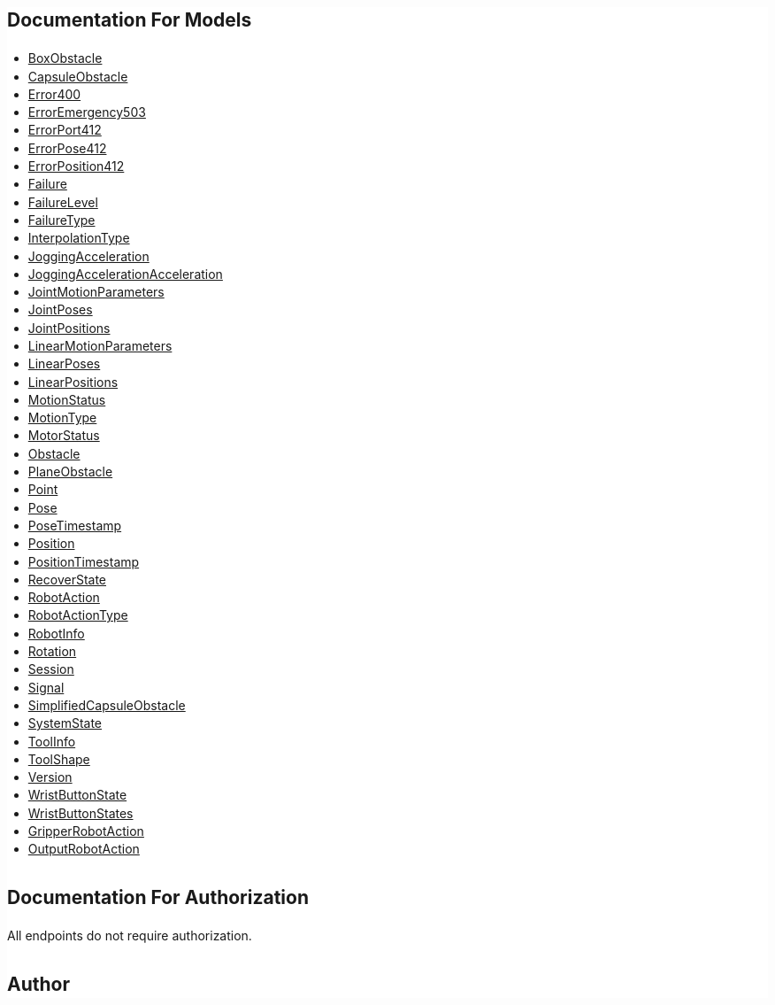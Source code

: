 
## Documentation For Models

 - [BoxObstacle](docs/BoxObstacle.md)
 - [CapsuleObstacle](docs/CapsuleObstacle.md)
 - [Error400](docs/Error400.md)
 - [ErrorEmergency503](docs/ErrorEmergency503.md)
 - [ErrorPort412](docs/ErrorPort412.md)
 - [ErrorPose412](docs/ErrorPose412.md)
 - [ErrorPosition412](docs/ErrorPosition412.md)
 - [Failure](docs/Failure.md)
 - [FailureLevel](docs/FailureLevel.md)
 - [FailureType](docs/FailureType.md)
 - [InterpolationType](docs/InterpolationType.md)
 - [JoggingAcceleration](docs/JoggingAcceleration.md)
 - [JoggingAccelerationAcceleration](docs/JoggingAccelerationAcceleration.md)
 - [JointMotionParameters](docs/JointMotionParameters.md)
 - [JointPoses](docs/JointPoses.md)
 - [JointPositions](docs/JointPositions.md)
 - [LinearMotionParameters](docs/LinearMotionParameters.md)
 - [LinearPoses](docs/LinearPoses.md)
 - [LinearPositions](docs/LinearPositions.md)
 - [MotionStatus](docs/MotionStatus.md)
 - [MotionType](docs/MotionType.md)
 - [MotorStatus](docs/MotorStatus.md)
 - [Obstacle](docs/Obstacle.md)
 - [PlaneObstacle](docs/PlaneObstacle.md)
 - [Point](docs/Point.md)
 - [Pose](docs/Pose.md)
 - [PoseTimestamp](docs/PoseTimestamp.md)
 - [Position](docs/Position.md)
 - [PositionTimestamp](docs/PositionTimestamp.md)
 - [RecoverState](docs/RecoverState.md)
 - [RobotAction](docs/RobotAction.md)
 - [RobotActionType](docs/RobotActionType.md)
 - [RobotInfo](docs/RobotInfo.md)
 - [Rotation](docs/Rotation.md)
 - [Session](docs/Session.md)
 - [Signal](docs/Signal.md)
 - [SimplifiedCapsuleObstacle](docs/SimplifiedCapsuleObstacle.md)
 - [SystemState](docs/SystemState.md)
 - [ToolInfo](docs/ToolInfo.md)
 - [ToolShape](docs/ToolShape.md)
 - [Version](docs/Version.md)
 - [WristButtonState](docs/WristButtonState.md)
 - [WristButtonStates](docs/WristButtonStates.md)
 - [GripperRobotAction](docs/GripperRobotAction.md)
 - [OutputRobotAction](docs/OutputRobotAction.md)


## Documentation For Authorization

 All endpoints do not require authorization.


## Author



